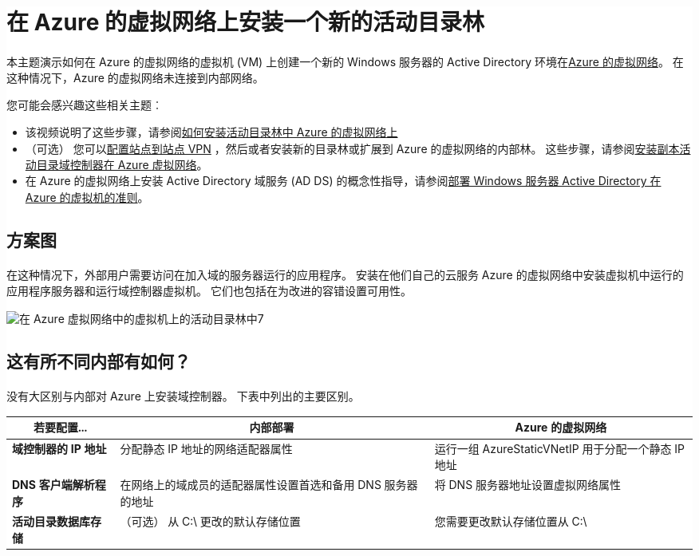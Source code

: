 <properties
    pageTitle="在 Azure 的虚拟网络上安装 Active Directory 林 |Microsoft Azure"
    description="教程，说明如何在 Azure 虚拟网络上的虚拟机 (VM) 上创建一个新的活动目录林。"
    services="active-directory, virtual-network"
    keywords="活动目录虚拟机，安装活动目录林中，azure 的活动目录的视频 "
    documentationCenter=""
    authors="markusvi"
    manager="femila"
    tags=""/>

<tags
    ms.service="active-directory"
    ms.devlang="na"
    ms.topic="article"
    ms.tgt_pltfrm="na"
    ms.workload="identity"
    ms.date="10/10/2016"
    ms.author="markusvi"/>


# <a name="install-a-new-active-directory-forest-on-an-azure-virtual-network"></a>在 Azure 的虚拟网络上安装一个新的活动目录林

本主题演示如何在 Azure 的虚拟网络的虚拟机 (VM) 上创建一个新的 Windows 服务器的 Active Directory 环境在[Azure 的虚拟网络](../virtual-network/virtual-networks-overview.md)。 在这种情况下，Azure 的虚拟网络未连接到内部网络。

您可能会感兴趣这些相关主题︰

- 该视频说明了这些步骤，请参阅[如何安装活动目录林中 Azure 的虚拟网络上](http://channel9.msdn.com/Series/Microsoft-Azure-Tutorials/How-to-install-a-new-Active-Directory-forest-on-an-Azure-virtual-network)
- （可选） 您可以[配置站点到站点 VPN](../vpn-gateway/vpn-gateway-site-to-site-create.md) ，然后或者安装新的目录林或扩展到 Azure 的虚拟网络的内部林。 这些步骤，请参阅[安装副本活动目录域控制器在 Azure 虚拟网络](../active-directory/active-directory-install-replica-active-directory-domain-controller.md)。
-  在 Azure 的虚拟网络上安装 Active Directory 域服务 (AD DS) 的概念性指导，请参阅[部署 Windows 服务器 Active Directory 在 Azure 的虚拟机的准则](https://msdn.microsoft.com/library/azure/jj156090.aspx)。

## <a name="scenario-diagram"></a>方案图

在这种情况下，外部用户需要访问在加入域的服务器运行的应用程序。 安装在他们自己的云服务 Azure 的虚拟网络中安装虚拟机中运行的应用程序服务器和运行域控制器虚拟机。 它们也包括在为改进的容错设置可用性。

![在 Azure 虚拟网络中的虚拟机上的活动目录林中][1]7
## <a name="how-does-this-differ-from-on-premises"></a>这有所不同内部有如何？

没有大区别与内部对 Azure 上安装域控制器。 下表中列出的主要区别。

若要配置...  | 内部部署  | Azure 的虚拟网络
------------- | -------------  | ------------
**域控制器的 IP 地址**  | 分配静态 IP 地址的网络适配器属性   | 运行一组 AzureStaticVNetIP 用于分配一个静态 IP 地址
**DNS 客户端解析程序**  | 在网络上的域成员的适配器属性设置首选和备用 DNS 服务器的地址   | 将 DNS 服务器地址设置虚拟网络属性
**活动目录数据库存储**  | （可选） 从 C:\ 更改的默认存储位置  | 您需要更改默认存储位置从 C:\


[1]: ./media/active-directory-new-forest-virtual-machine/AD_Forest.png